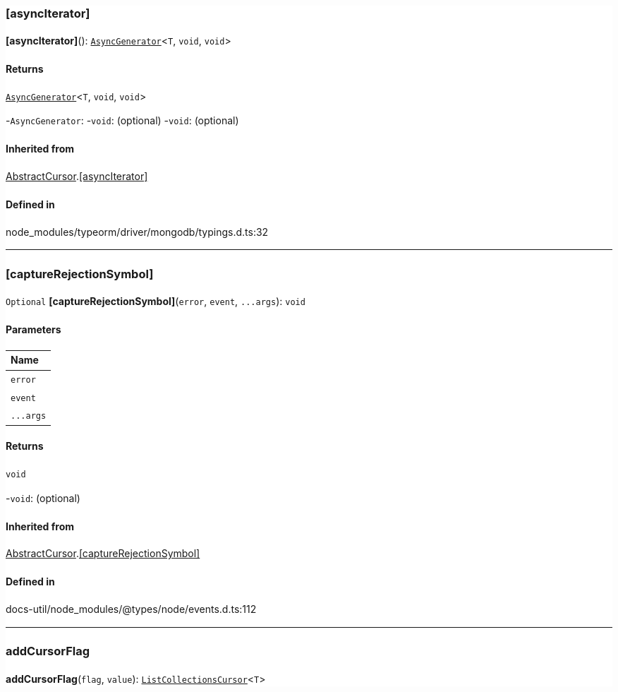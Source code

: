 ### [asyncIterator]

**[asyncIterator]**(): [`AsyncGenerator`](../interfaces/AsyncGenerator.md)<`T`, `void`, `void`\>

#### Returns

[`AsyncGenerator`](../interfaces/AsyncGenerator.md)<`T`, `void`, `void`\>

-`AsyncGenerator`: 
	-`void`: (optional) 
	-`void`: (optional) 

#### Inherited from

[AbstractCursor](AbstractCursor.md).[[asyncIterator]](AbstractCursor.md#[asynciterator])

#### Defined in

node_modules/typeorm/driver/mongodb/typings.d.ts:32

___

### [captureRejectionSymbol]

`Optional` **[captureRejectionSymbol]**(`error`, `event`, `...args`): `void`

#### Parameters

| Name |
| :------ |
| `error` | `Error` |
| `event` | `string` |
| `...args` | `any`[] |

#### Returns

`void`

-`void`: (optional) 

#### Inherited from

[AbstractCursor](AbstractCursor.md).[[captureRejectionSymbol]](AbstractCursor.md#[capturerejectionsymbol])

#### Defined in

docs-util/node_modules/@types/node/events.d.ts:112

___

### addCursorFlag

**addCursorFlag**(`flag`, `value`): [`ListCollectionsCursor`](ListCollectionsCursor.md)<`T`\>
